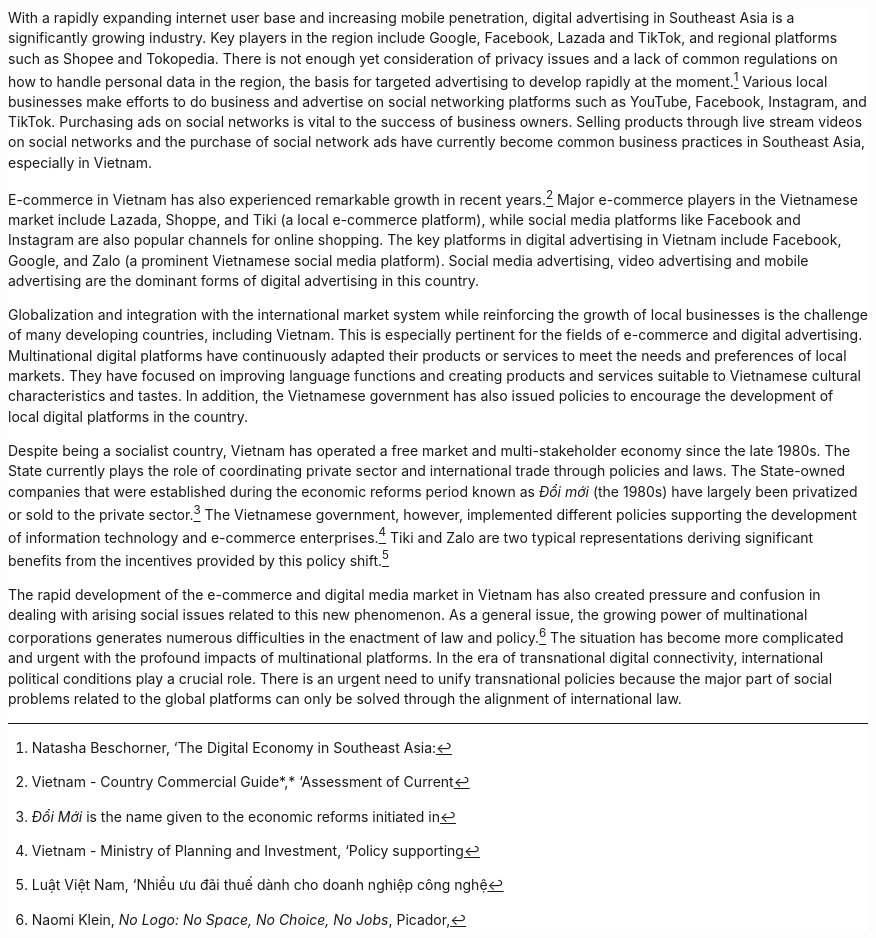 With a rapidly expanding internet user base and increasing mobile
penetration, digital advertising in Southeast Asia is a significantly
growing industry. Key players in the region include Google, Facebook,
Lazada and TikTok, and regional platforms such as Shopee and Tokopedia.
There is not enough yet consideration of privacy issues and a lack of
common regulations on how to handle personal data in the region, the
basis for targeted advertising to develop rapidly at the moment.[^08chapter6_19]
Various local businesses make efforts to do business and advertise on
social networking platforms such as YouTube, Facebook, Instagram, and
TikTok. Purchasing ads on social networks is vital to the success of
business owners. Selling products through live stream videos on social
networks and the purchase of social network ads have currently become
common business practices in Southeast Asia, especially in Vietnam.

E-commerce in Vietnam has also experienced remarkable growth in recent
years.[^08chapter6_20] Major e-commerce players in the Vietnamese market include
Lazada, Shoppe, and Tiki (a local e-commerce platform), while social
media platforms like Facebook and Instagram are also popular channels
for online shopping. The key platforms in digital advertising in Vietnam
include Facebook, Google, and Zalo (a prominent Vietnamese social media
platform). Social media advertising, video advertising and mobile
advertising are the dominant forms of digital advertising in this
country.

Globalization and integration with the international market system while
reinforcing the growth of local businesses is the challenge of many
developing countries, including Vietnam. This is especially pertinent
for the fields of e-commerce and digital advertising. Multinational
digital platforms have continuously adapted their products or services
to meet the needs and preferences of local markets. They have focused on
improving language functions and creating products and services suitable
to Vietnamese cultural characteristics and tastes. In addition, the
Vietnamese government has also issued policies to encourage the
development of local digital platforms in the country.

Despite being a socialist country, Vietnam has operated a free market
and multi-stakeholder economy since the late 1980s. The State currently
plays the role of coordinating private sector and international trade
through policies and laws. The State-owned companies that were
established during the economic reforms period known as *Đổi mới* (the
1980s) have largely been privatized or sold to the private sector.[^08chapter6_21]
The Vietnamese government, however, implemented different policies
supporting the development of information technology and e-commerce
enterprises.[^08chapter6_22] Tiki and Zalo are two typical representations deriving
significant benefits from the incentives provided by this policy
shift.[^08chapter6_23]

The rapid development of the e-commerce and digital media market in
Vietnam has also created pressure and confusion in dealing with arising
social issues related to this new phenomenon. As a general issue, the
growing power of multinational corporations generates numerous
difficulties in the enactment of law and policy.[^08chapter6_24] The situation has
become more complicated and urgent with the profound impacts of
multinational platforms. In the era of transnational digital
connectivity, international political conditions play a crucial role.
There is an urgent need to unify transnational policies because the
major part of social problems related to the global platforms can only
be solved through the alignment of international law.


[^08chapter6_1]: Claude Lévi-Strauss, *The Savage Mind*, Chicago: University of
[^08chapter6_2]: *flattening the world* is another way of forming the notable
[^08chapter6_3]: Encyclopædia Britannica, ‘Southeast Asia’*,* *britannica.com*, 20
[^08chapter6_4]: Encyclopædia Britannica, ‘Southeast Asia’*,* *britannica.com*, 20
[^08chapter6_5]: Encyclopædia Britannica, ‘Southeast Asia’*,* *britannica.com*, 20
[^08chapter6_6]: Laurence Bergreen, *Magellan's Terrifying Circumnavigation of the
[^08chapter6_7]: Guotu Zhuang, ‘The Overseas Chinese: A Long History.’ *UNESCO
[^08chapter6_8]: Jörg Baten, *A History of the Global Economy. From 1500 to the
[^08chapter6_9]: John W Dower, *War Without Mercy: Race and Power in the Pacific
[^08chapter6_10]: Murat Halstead, *The Story of the Philippines and Our New
[^08chapter6_11]: Ronald H. Spector, ‘Vietnam War’, *Britannica*, 20 May 2020.
[^08chapter6_12]: IMF, ‘World Economic Outlook (December 2020) – Nominal GDP per
[^08chapter6_13]: Wikipedia contributors, ‘Southeast Asia’, 10 November 2020.
[^08chapter6_14]: Statista, ‘Internet penetration in Southeast Asia as of July
[^08chapter6_15]: Yinglan Tan, ‘Southeast Asia's Retail Boom Fuels the Rise of
[^08chapter6_16]: The digital native term specifically applied to the generation
[^08chapter6_17]: Statista, ‘Value of the e-commerce market in Southeast Asia from
[^08chapter6_18]: Marcia Kaplan, ‘Southeast Asia Tops Worldwide Ecommerce Growth.’
[^08chapter6_19]: Natasha Beschorner, ‘The Digital Economy in Southeast Asia:
[^08chapter6_20]: Vietnam - Country Commercial Guide*,* ‘Assessment of Current
[^08chapter6_21]: *Đổi Mới* is the name given to the economic reforms initiated in
[^08chapter6_22]: Vietnam - Ministry of Planning and Investment, ‘Policy supporting
[^08chapter6_23]: Luật Việt Nam, ‘Nhiều ưu đãi thuế dành cho doanh nghiệp công nghệ
[^08chapter6_24]: Naomi Klein, *No Logo: No Space, No Choice, No Jobs*, Picador,
[^08chapter6_25]: Prasenjit Duara, *Nationalism and Development in Asia*, No.
[^08chapter6_26]: *the flat world* is another way of forming the notable concept
[^08chapter6_27]: George Danezis, ‘The Dawn of Cyber-Colonialism.’ *Conspicuous
[^08chapter6_28]: Giovanni Sartor and Andrej Loreggia, ‘The Impact of Algorithms
[^08chapter6_29]: Frank Pasquale, *The Black Box Society: The Secret Algorithms
[^08chapter6_30]: Statista, ‘Internet usage in Southeast Asia - statistics & fact’,
[^08chapter6_31]: Data Reportal, ‘The Social Media Habits of Young People In
[^08chapter6_32]: Financial Times, ‘The Economics of Big Tech’, *ft.com*, 29 March
[^08chapter6_33]: Business Hub, ‘From Alibaba and Huawei to Tencent and Baidu,
[^08chapter6_34]: Nick Srnicek, ‘We Need to Nationalise Google, Facebook and
[^08chapter6_35]: Nick Srnicek, ‘We Need to Nationalise Google, Facebook and
[^08chapter6_36]: Yessar Rosendar, ‘Alibaba Invests \$378.5 Million Into Its
[^08chapter6_37]: Ryan Browne, ‘Alibaba Expands South Asia Footprint, Snapping up
[^08chapter6_38]: Aaron Gregg, ‘Amazon Launches New Cloud Storage Service for U.S.
[^08chapter6_39]: Amy Webb, *The Big Nine: How the Tech Titans and Their Thinking
[^08chapter6_40]: Sapore di Cina, ‘The List of Blocked Websites in China’,
[^08chapter6_41]: Geert Lovink, *Dynamics of Critical Internet Culture
[^08chapter6_42]: *Tristan Harris – Congress Testimony January*, (Center for Humane
[^08chapter6_43]: Karen Hao, ‘Artificial Intelligence Is Creating a New Colonial
[^08chapter6_44]: Karen Hao, ‘Artificial Intelligence Is Creating a New Colonial
[^08chapter6_45]: Karen Hao, ‘Artificial Intelligence Is Creating a New Colonial
[^08chapter6_46]: *Elisa Giardina Papa – Artist website,*
[^08chapter6_47]: *Elisa Giardina Papa – Artist website,*
[^08chapter6_48]: *No Logo: Brands, Globalization, Resistance* (Naomi Klein, 2023),
[^08chapter6_49]: Marian Jacob, ‘Facebook Launches Marketplace in Thailand; It’s
[^08chapter6_50]: Christopher Butler and Jacob Douglas, ‘Amazon Go, the Cashierless
[^08chapter6_51]: Karen Hao and Heidi Swart, ‘South Africa’s Private Surveillance
[^08chapter6_52]: Karen Hao and Heidi Swart, ‘South Africa’s Private Surveillance
[^08chapter6_53]: Roger Montti, ‘Google's 'Don't Be Evil' No Longer Prefaces Code
[^08chapter6_54]: Mark Coeckelbergh, *AI Ethic,.* MIT Press, 2020.
[^08chapter6_55]: Engage Media, *Digital Rights Asia-Pacific 2023*,
[^08chapter6_56]: Asean, ‘The 3rd ASEAN Digital Ministers’ Meeting and Related
[^08chapter6_57]: Nick Srnicek, ‘We Need to Nationalise Google, Facebook and